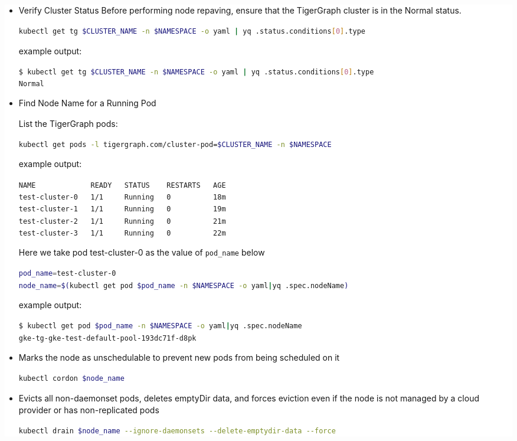 - Verify Cluster Status
    Before performing node repaving, ensure that the TigerGraph cluster is in the Normal status.

    ```bash
    kubectl get tg $CLUSTER_NAME -n $NAMESPACE -o yaml | yq .status.conditions[0].type
    ```

    example output:

    ```bash
    $ kubectl get tg $CLUSTER_NAME -n $NAMESPACE -o yaml | yq .status.conditions[0].type
    Normal
    ```

- Find Node Name for a Running Pod

    List the TigerGraph pods:

    ```bash
    kubectl get pods -l tigergraph.com/cluster-pod=$CLUSTER_NAME -n $NAMESPACE
    ```

    example output:

    ```bash
    NAME             READY   STATUS    RESTARTS   AGE
    test-cluster-0   1/1     Running   0          18m
    test-cluster-1   1/1     Running   0          19m
    test-cluster-2   1/1     Running   0          21m
    test-cluster-3   1/1     Running   0          22m
    ```

    Here we take pod test-cluster-0 as the value of `pod_name` below

    ```bash
    pod_name=test-cluster-0
    node_name=$(kubectl get pod $pod_name -n $NAMESPACE -o yaml|yq .spec.nodeName)
    ```

    example output:

    ```bash
    $ kubectl get pod $pod_name -n $NAMESPACE -o yaml|yq .spec.nodeName
    gke-tg-gke-test-default-pool-193dc71f-d8pk
    ```

- Marks the node as unschedulable to prevent new pods from being scheduled on it

    ```bash
    kubectl cordon $node_name
    ```

- Evicts all non-daemonset pods, deletes emptyDir data, and forces eviction even if the node is not managed by a cloud provider or has non-replicated pods

    ```bash
    kubectl drain $node_name --ignore-daemonsets --delete-emptydir-data --force
    ```

